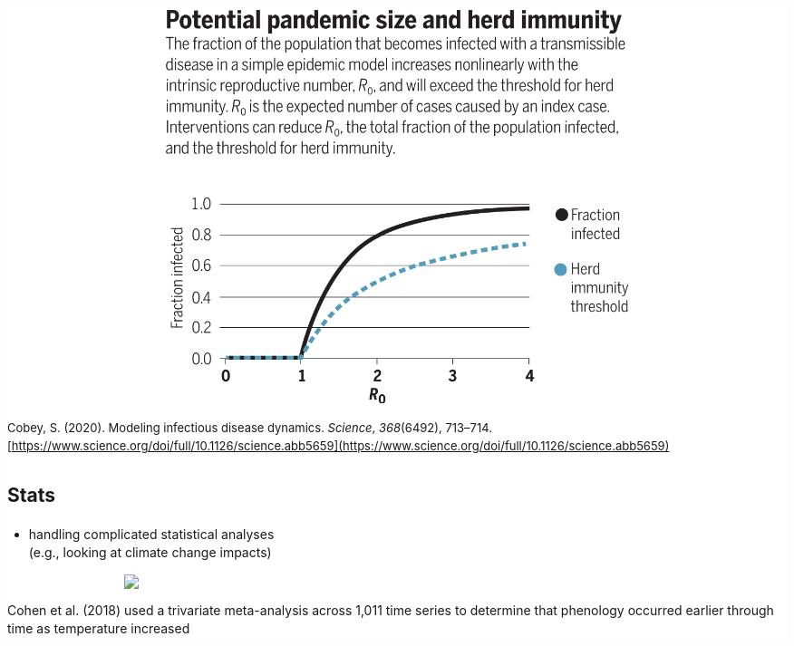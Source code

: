 <img src="disease.jpeg" width="60%" style="display: block; margin: auto;" />

<font size="2">Cobey, S. (2020). Modeling infectious disease dynamics. _Science_, _368_(6492), 713–714. [https://www.science.org/doi/full/10.1126/science.abb5659](https://www.science.org/doi/full/10.1126/science.abb5659)</font>

## Stats
- handling complicated statistical analyses<br>
(e.g., looking at climate change impacts)

<img src="https://media.springernature.com/full/springer-static/image/art%3A10.1038%2Fs41558-018-0067-3/MediaObjects/41558_2018_67_Fig1_HTML.jpg" width="70%" style="display: block; margin: auto;" />

Cohen et al. (2018) used a trivariate meta-analysis across 1,011 time series to determine that phenology occurred earlier through time as temperature increased
